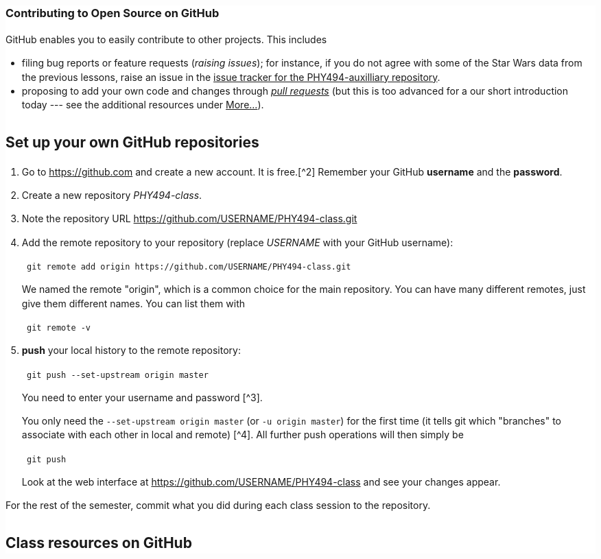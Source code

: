 ### Contributing to Open Source on GitHub

GitHub enables you to easily contribute to other projects. This
includes

* filing bug reports or feature requests (*raising issues*); for
  instance, if you do not agree with some of the Star Wars data from
  the previous lessons, raise an issue in the
  [issue tracker for the PHY494-auxilliary repository](https://github.com/ASU-CompMethodsPhysics-PHY494/PHY494-auxilliary/issues).
* proposing to add your own code and changes through
  *[pull requests](https://help.github.com/articles/using-pull-requests/)*
  (but this is too advanced for a our short introduction today --- see
  the additional resources under [More...](#more)).


## Set up your own GitHub repositories

1. Go to <https://github.com> and create a new account. It is
   free.[^2] Remember your
   GitHub **username** and the **password**.
2. Create a new repository *PHY494-class*.
3. Note the repository URL
   https://github.com/USERNAME/PHY494-class.git
4. Add the remote repository to your repository (replace *USERNAME*
   with your GitHub username):

        git remote add origin https://github.com/USERNAME/PHY494-class.git

   We named the remote "origin", which is a common choice for the main
   repository. You can have many different remotes, just give them
   different names. You can list them with

		git remote -v

5. **push** your local history to the remote repository:

		git push --set-upstream origin master

   You need to enter your username and password [^3].

   You only need the `--set-upstream origin master` (or `-u origin
   master`) for the first time (it tells git which "branches" to
   associate with each other in local and remote) [^4]. All further
   push operations will then simply be

		git push

   Look at the web interface at
   https://github.com/USERNAME/PHY494-class and see your changes
   appear.

For the rest of the semester, commit what you did during each class
session to the repository.

## Class resources on GitHub

